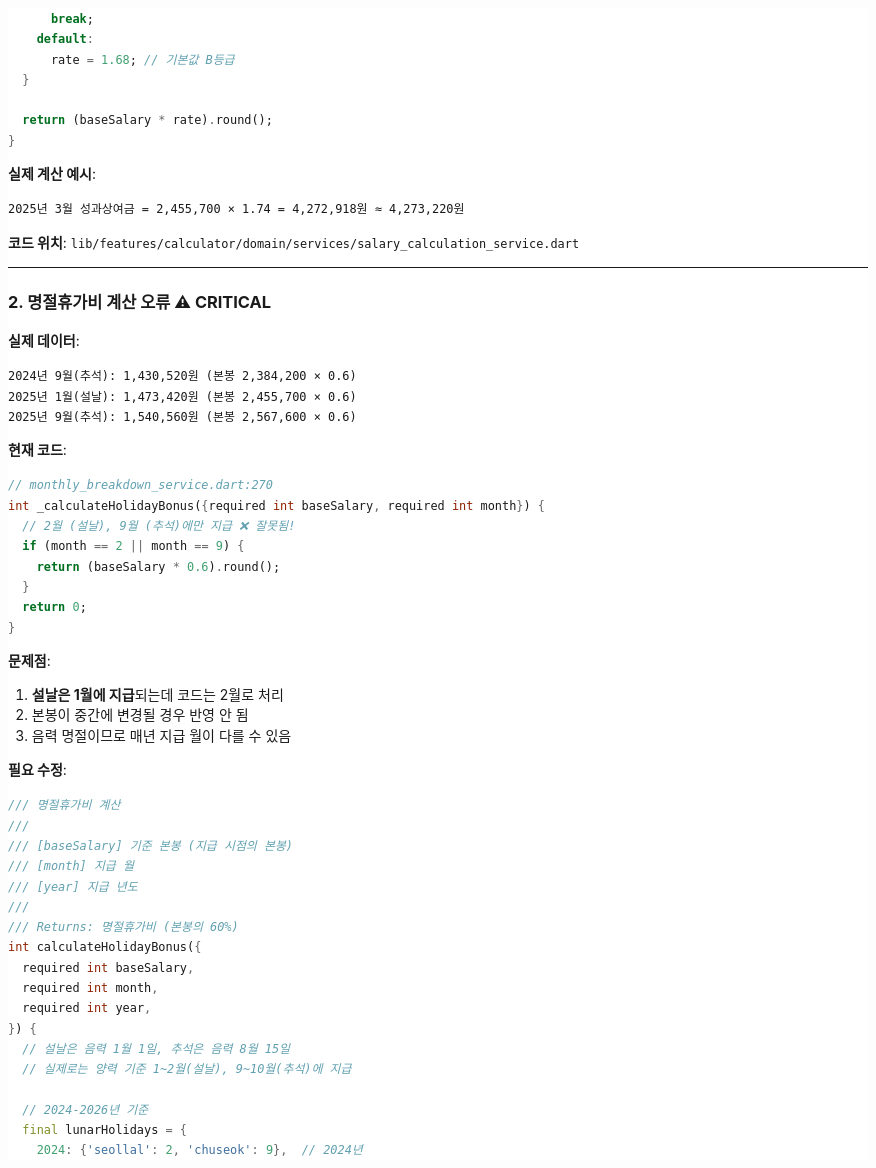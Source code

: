 ```dart
      break;
    default:
      rate = 1.68; // 기본값 B등급
  }

  return (baseSalary * rate).round();
}
```

**실제 계산 예시**:

```
2025년 3월 성과상여금 = 2,455,700 × 1.74 = 4,272,918원 ≈ 4,273,220원
```

**코드 위치**: `lib/features/calculator/domain/services/salary_calculation_service.dart`

---

### 2. 명절휴가비 계산 오류 ⚠️ **CRITICAL**

**실제 데이터**:

```
2024년 9월(추석): 1,430,520원 (본봉 2,384,200 × 0.6)
2025년 1월(설날): 1,473,420원 (본봉 2,455,700 × 0.6)
2025년 9월(추석): 1,540,560원 (본봉 2,567,600 × 0.6)
```

**현재 코드**:

```dart
// monthly_breakdown_service.dart:270
int _calculateHolidayBonus({required int baseSalary, required int month}) {
  // 2월 (설날), 9월 (추석)에만 지급 ❌ 잘못됨!
  if (month == 2 || month == 9) {
    return (baseSalary * 0.6).round();
  }
  return 0;
}
```

**문제점**:

1. **설날은 1월에 지급**되는데 코드는 2월로 처리
2. 본봉이 중간에 변경될 경우 반영 안 됨
3. 음력 명절이므로 매년 지급 월이 다를 수 있음

**필요 수정**:

```dart
/// 명절휴가비 계산
///
/// [baseSalary] 기준 본봉 (지급 시점의 본봉)
/// [month] 지급 월
/// [year] 지급 년도
///
/// Returns: 명절휴가비 (본봉의 60%)
int calculateHolidayBonus({
  required int baseSalary,
  required int month,
  required int year,
}) {
  // 설날은 음력 1월 1일, 추석은 음력 8월 15일
  // 실제로는 양력 기준 1~2월(설날), 9~10월(추석)에 지급

  // 2024-2026년 기준
  final lunarHolidays = {
    2024: {'seollal': 2, 'chuseok': 9},  // 2024년
```
